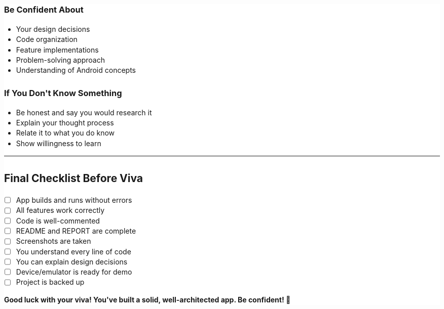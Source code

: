 ### Be Confident About
- Your design decisions
- Code organization
- Feature implementations
- Problem-solving approach
- Understanding of Android concepts

### If You Don't Know Something
- Be honest and say you would research it
- Explain your thought process
- Relate it to what you do know
- Show willingness to learn

---

## Final Checklist Before Viva

- [ ] App builds and runs without errors
- [ ] All features work correctly
- [ ] Code is well-commented
- [ ] README and REPORT are complete
- [ ] Screenshots are taken
- [ ] You understand every line of code
- [ ] You can explain design decisions
- [ ] Device/emulator is ready for demo
- [ ] Project is backed up

**Good luck with your viva! You've built a solid, well-architected app. Be confident! 🌟**

